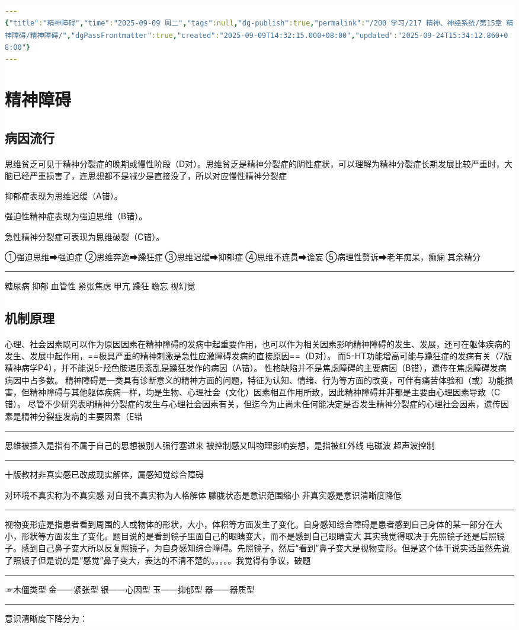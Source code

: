```yaml
---
{"title":"精神障碍","time":"2025-09-09 周二","tags":null,"dg-publish":true,"permalink":"/200 学习/217 精神、神经系统/第15章 精神障碍/精神障碍/","dgPassFrontmatter":true,"created":"2025-09-09T14:32:15.000+08:00","updated":"2025-09-24T15:34:12.860+08:00"}
---
```


# 精神障碍
## 病因流行
思维贫乏可见于精神分裂症的晚期或慢性阶段（D对）。思维贫乏是精神分裂症的阴性症状，可以理解为精神分裂症长期发展比较严重时，大脑已经严重损害了，连思想都不是减少是直接没了，所以对应慢性精神分裂症

抑郁症表现为思维迟缓（A错）。 

强迫性精神症表现为强迫思维（B错）。

急性精神分裂症可表现为思维破裂（C错）。

①强迫思维➡强迫症
②思维奔逸➡躁狂症
③思维迟缓➡抑郁症
④思维不连贯➡谵妄
⑤病理性赘诉➡老年痴呆，癫痫
其余精分
***
糖尿病  抑郁 
血管性  紧张焦虑
甲亢      躁狂
瞻忘      视幻觉
## 机制原理
心理、社会因素既可以作为原因因素在精神障碍的发病中起重要作用，也可以作为相关因素影响精神障碍的发生、发展，还可在躯体疾病的发生、发展中起作用，==极具严重的精神刺激是急性应激障碍发病的直接原因==（D对）。
而5-HT功能增高可能与躁狂症的发病有关（7版精神病学P4），并不能说5-羟色胺递质紊乱是躁狂发作的病因（A错）。
性格缺陷并不是焦虑障碍的主要病因（B错），遗传在焦虑障碍发病病因中占多数。
精神障碍是一类具有诊断意义的精神方面的问题，特征为认知、情绪、行为等方面的改变，可伴有痛苦体验和（或）功能损害，但精神障碍与其他躯体疾病一样，均是生物、心理社会（文化）因素相互作用所致，因此精神障碍并非都是主要由心理因素导致（C错）。
尽管不少研究表明精神分裂症的发生与心理社会因素有关，但迄今为止尚未任何能决定是否发生精神分裂症的心理社会因素，遗传因素是精神分裂症发病的主要因素（E错
***
思维被插入是指有不属于自己的思想被别人强行塞进来
被控制感又叫物理影响妄想，是指被红外线 电磁波 超声波控制
***
十版教材非真实感已改成现实解体，属感知觉综合障碍

对环境不真实称为不真实感 
对自我不真实称为人格解体
朦胧状态是意识范围缩小
非真实感是意识清晰度降低
***
视物变形症是指患者看到周围的人或物体的形状，大小，体积等方面发生了变化。自身感知综合障碍是患者感到自己身体的某一部分在大小，形状等方面发生了变化。题目说的是看到镜子里面自己的眼睛变大，而不是感到自己眼睛变大
其实我觉得取决于先照镜子还是后照镜子。感到自己鼻子变大所以反复照镜子，为自身感知综合障碍。先照镜子，然后“看到”鼻子变大是视物变形。但是这个体干说实话虽然先说了照镜子但是说的是“感觉”鼻子变大，表达的不清不楚的。。。。。我觉得有争议，破题
***
☞木僵类型
金——紧张型
银——心因型
玉——抑郁型
器——器质型
***
意识清晰度下降分为：
